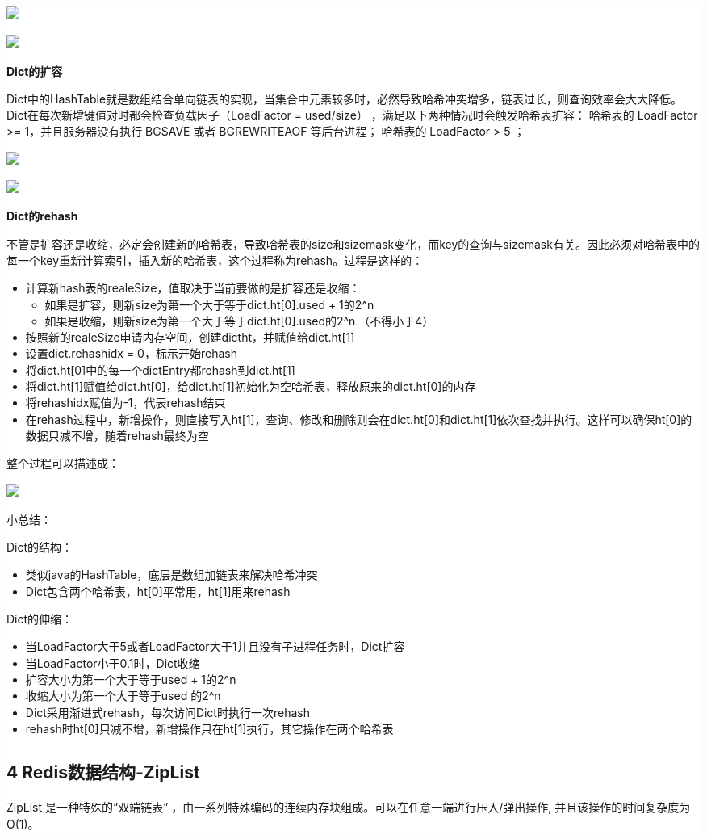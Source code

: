 ![](https://cdn.nlark.com/yuque/0/2024/png/29688613/1711854884229-8200697e-f1f4-4ce8-a0ec-b547604cd112.png#averageHue=%23eef6e9&clientId=u05287833-da10-4&id=PmqIY&originHeight=175&originWidth=977&originalType=binary&ratio=1&rotation=0&showTitle=false&status=done&style=none&taskId=uf66801b2-335a-430b-be7e-4ea56f6001f&title=)

![](https://cdn.nlark.com/yuque/0/2024/png/29688613/1711854884512-db0839bb-ae5f-4603-b0be-43915d28a64a.png#averageHue=%23f0f0f0&clientId=u05287833-da10-4&id=vZ93q&originHeight=417&originWidth=1155&originalType=binary&ratio=1&rotation=0&showTitle=false&status=done&style=none&taskId=ue53a86b2-57b9-4a3d-867f-087c7ea8951&title=)

**Dict的扩容**

Dict中的HashTable就是数组结合单向链表的实现，当集合中元素较多时，必然导致哈希冲突增多，链表过长，则查询效率会大大降低。
Dict在每次新增键值对时都会检查负载因子（LoadFactor = used/size） ，满足以下两种情况时会触发哈希表扩容：
哈希表的 LoadFactor >= 1，并且服务器没有执行 BGSAVE 或者 BGREWRITEAOF 等后台进程；
哈希表的 LoadFactor > 5 ；

![](https://cdn.nlark.com/yuque/0/2024/png/29688613/1711854884727-0826e696-aa6c-4fb3-ac7e-5b19cf9ef139.png#averageHue=%23f1f8ed&clientId=u05287833-da10-4&id=EheB3&originHeight=344&originWidth=1009&originalType=binary&ratio=1&rotation=0&showTitle=false&status=done&style=none&taskId=ua5ce1aef-5b81-48e9-a005-c9580533e2e&title=)

![](https://cdn.nlark.com/yuque/0/2024/png/29688613/1711854884830-48007158-d87e-4b71-9607-bbfb471fb789.png#averageHue=%23f2f7ec&clientId=u05287833-da10-4&id=qe917&originHeight=574&originWidth=1380&originalType=binary&ratio=1&rotation=0&showTitle=false&status=done&style=none&taskId=u0a8ff9fe-1b96-4ee2-92b2-0eece2d27c9&title=)

**Dict的rehash**

不管是扩容还是收缩，必定会创建新的哈希表，导致哈希表的size和sizemask变化，而key的查询与sizemask有关。因此必须对哈希表中的每一个key重新计算索引，插入新的哈希表，这个过程称为rehash。过程是这样的：

-  计算新hash表的realeSize，值取决于当前要做的是扩容还是收缩： 
   - 如果是扩容，则新size为第一个大于等于dict.ht[0].used + 1的2^n
   - 如果是收缩，则新size为第一个大于等于dict.ht[0].used的2^n （不得小于4）
-  按照新的realeSize申请内存空间，创建dictht，并赋值给dict.ht[1] 
-  设置dict.rehashidx = 0，标示开始rehash 
-  将dict.ht[0]中的每一个dictEntry都rehash到dict.ht[1] 
-  将dict.ht[1]赋值给dict.ht[0]，给dict.ht[1]初始化为空哈希表，释放原来的dict.ht[0]的内存 
-  将rehashidx赋值为-1，代表rehash结束 
-  在rehash过程中，新增操作，则直接写入ht[1]，查询、修改和删除则会在dict.ht[0]和dict.ht[1]依次查找并执行。这样可以确保ht[0]的数据只减不增，随着rehash最终为空 

整个过程可以描述成：

![](https://cdn.nlark.com/yuque/0/2024/png/29688613/1711854885252-ef0f5279-4fb8-4293-95e4-acceae255476.png#averageHue=%23f3f3f2&clientId=u05287833-da10-4&id=oxY53&originHeight=641&originWidth=1182&originalType=binary&ratio=1&rotation=0&showTitle=false&status=done&style=none&taskId=ue041ed46-20dd-4e6a-a517-9f2c1dd5cc0&title=)

小总结：

Dict的结构：

- 类似java的HashTable，底层是数组加链表来解决哈希冲突
- Dict包含两个哈希表，ht[0]平常用，ht[1]用来rehash

Dict的伸缩：

- 当LoadFactor大于5或者LoadFactor大于1并且没有子进程任务时，Dict扩容
- 当LoadFactor小于0.1时，Dict收缩
- 扩容大小为第一个大于等于used + 1的2^n
- 收缩大小为第一个大于等于used 的2^n
- Dict采用渐进式rehash，每次访问Dict时执行一次rehash
- rehash时ht[0]只减不增，新增操作只在ht[1]执行，其它操作在两个哈希表

## 4 Redis数据结构-ZipList

ZipList 是一种特殊的“双端链表” ，由一系列特殊编码的连续内存块组成。可以在任意一端进行压入/弹出操作, 并且该操作的时间复杂度为 O(1)。
